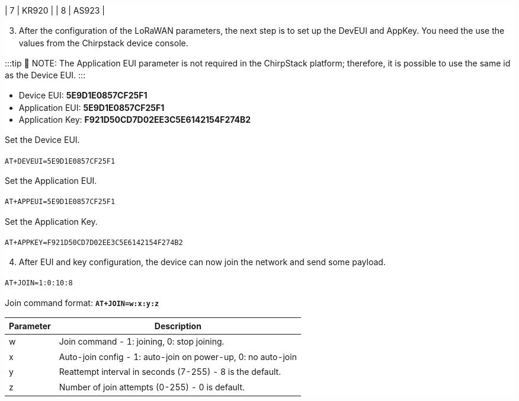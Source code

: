 | 7    | KR920                 |
| 8    | AS923                 |


<rk-img
  src="/assets/images/wisduo/rak3172-sip/quickstart/otaaconfig.png"
  width="90%"
  caption="Configuring LoRa parameters"
/>

3. After the configuration of the LoRaWAN parameters, the next step is to set up the DevEUI and AppKey. You need the use the values from the Chirpstack device console. 

:::tip 📝 NOTE:
The Application EUI parameter is not required in the ChirpStack platform; therefore, it is possible to use the same id as the Device EUI. 
::: 

- Device EUI: **5E9D1E0857CF25F1**
- Application EUI: **5E9D1E0857CF25F1**
- Application Key: **F921D50CD7D02EE3C5E6142154F274B2**

Set the Device EUI.

```
AT+DEVEUI=5E9D1E0857CF25F1
```

Set the Application EUI.

```
AT+APPEUI=5E9D1E0857CF25F1
```

Set the Application Key.

```
AT+APPKEY=F921D50CD7D02EE3C5E6142154F274B2
```

<rk-img
  src="/assets/images/wisduo/rak3172-sip/quickstart/chirp_otaa_eui.png"
  width="90%"
  caption="Configuring LoRa Parameters"
/>

4. After EUI and key configuration, the device can now join the network and send some payload.

```
AT+JOIN=1:0:10:8
```

Join command format: **`AT+JOIN=w:x:y:z`**

| Parameter | Description                                                  |
| --------- | ------------------------------------------------------------ |
| w         | Join command - 1: joining, 0: stop joining.                  |
| x         | Auto-join config - 1: auto-join on power-up, 0: no auto-join |
| y         | Reattempt interval in seconds (7-255) - 8 is the default.    |
| z         | Number of join attempts (0-255) - 0 is default.              |
